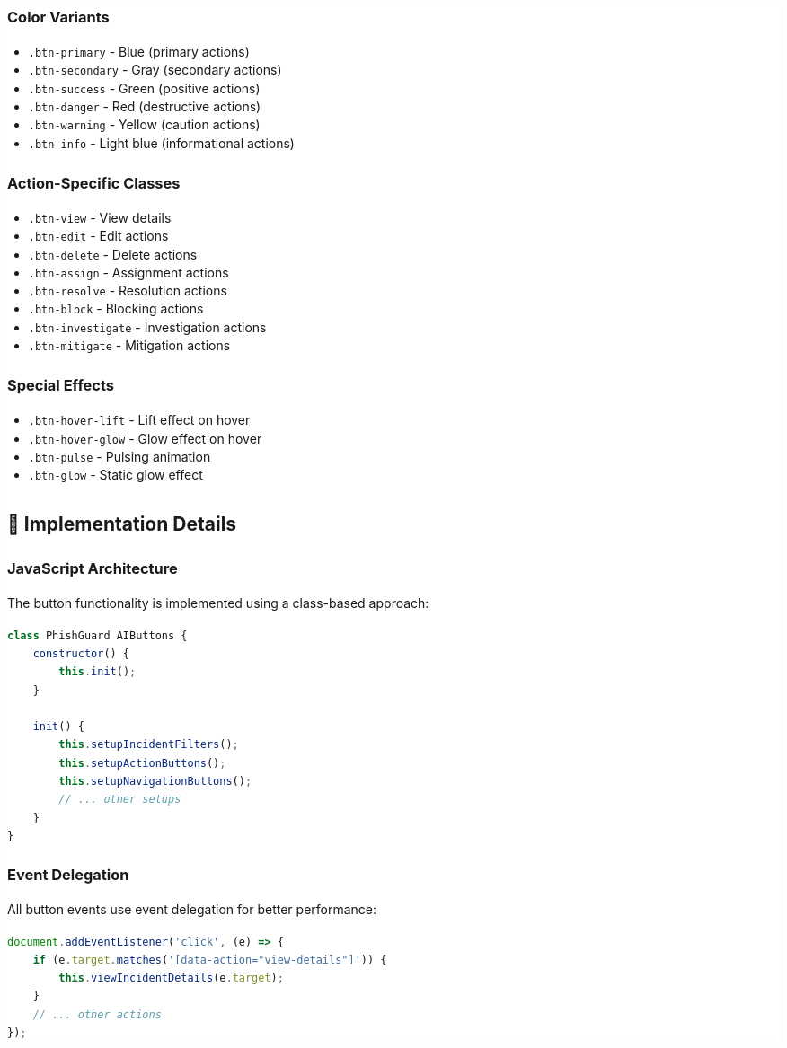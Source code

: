 ### Color Variants
- `.btn-primary` - Blue (primary actions)
- `.btn-secondary` - Gray (secondary actions)
- `.btn-success` - Green (positive actions)
- `.btn-danger` - Red (destructive actions)
- `.btn-warning` - Yellow (caution actions)
- `.btn-info` - Light blue (informational actions)

### Action-Specific Classes
- `.btn-view` - View details
- `.btn-edit` - Edit actions
- `.btn-delete` - Delete actions
- `.btn-assign` - Assignment actions
- `.btn-resolve` - Resolution actions
- `.btn-block` - Blocking actions
- `.btn-investigate` - Investigation actions
- `.btn-mitigate` - Mitigation actions

### Special Effects
- `.btn-hover-lift` - Lift effect on hover
- `.btn-hover-glow` - Glow effect on hover
- `.btn-pulse` - Pulsing animation
- `.btn-glow` - Static glow effect

## 🔧 Implementation Details

### JavaScript Architecture
The button functionality is implemented using a class-based approach:

```javascript
class PhishGuard AIButtons {
    constructor() {
        this.init();
    }
    
    init() {
        this.setupIncidentFilters();
        this.setupActionButtons();
        this.setupNavigationButtons();
        // ... other setups
    }
}
```

### Event Delegation
All button events use event delegation for better performance:

```javascript
document.addEventListener('click', (e) => {
    if (e.target.matches('[data-action="view-details"]')) {
        this.viewIncidentDetails(e.target);
    }
    // ... other actions
});
```
